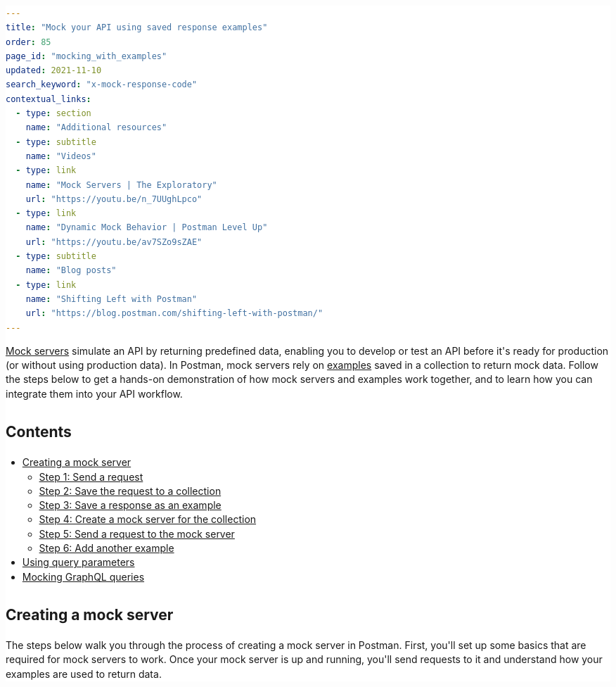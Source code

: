```yaml
---
title: "Mock your API using saved response examples"
order: 85
page_id: "mocking_with_examples"
updated: 2021-11-10
search_keyword: "x-mock-response-code"
contextual_links:
  - type: section
    name: "Additional resources"
  - type: subtitle
    name: "Videos"
  - type: link
    name: "Mock Servers | The Exploratory"
    url: "https://youtu.be/n_7UUghLpco"
  - type: link
    name: "Dynamic Mock Behavior | Postman Level Up"
    url: "https://youtu.be/av7SZo9sZAE"
  - type: subtitle
    name: "Blog posts"
  - type: link
    name: "Shifting Left with Postman"
    url: "https://blog.postman.com/shifting-left-with-postman/"
---
```


[Mock servers](/docs/designing-and-developing-your-api/mocking-data/setting-up-mock/) simulate an API by returning predefined data, enabling you to develop or test an API before it's ready for production (or without using production data). In Postman, mock servers rely on [examples](/docs/sending-requests/examples/) saved in a collection to return mock data. Follow the steps below to get a hands-on demonstration of how mock servers and examples work together, and to learn how you can integrate them into your API workflow.

## Contents

* [Creating a mock server](#creating-a-mock-server)
    * [Step 1: Send a request](#step-1-send-a-request)
    * [Step 2: Save the request to a collection](#step-2-save-the-request-to-a-collection)
    * [Step 3: Save a response as an example](#step-3-save-a-response-as-an-example)
    * [Step 4: Create a mock server for the collection](#step-4-create-a-mock-server-for-the-collection)
    * [Step 5: Send a request to the mock server](#step-5-send-a-request-to-the-mock-server)
    * [Step 6: Add another example](#step-6-add-another-example)
* [Using query parameters](#using-query-parameters)
* [Mocking GraphQL queries](#mocking-graphql-queries)

## Creating a mock server

The steps below walk you through the process of creating a mock server in Postman. First, you'll set up some basics that are required for mock servers to work. Once your mock server is up and running, you'll send requests to it and understand how your examples are used to return data.
